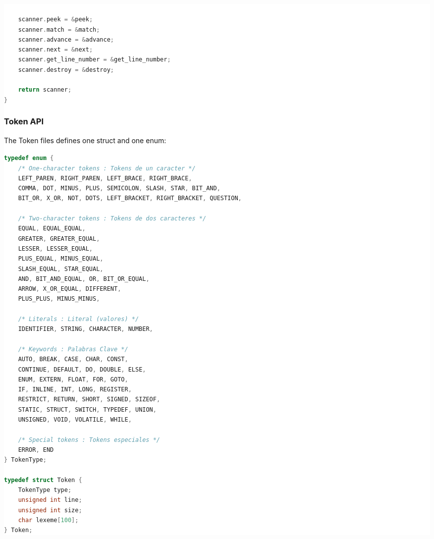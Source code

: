 ```` C

    scanner.peek = &peek;
    scanner.match = &match;
    scanner.advance = &advance;
    scanner.next = &next;
    scanner.get_line_number = &get_line_number;
    scanner.destroy = &destroy;

    return scanner;
}
````

### Token API

The Token files defines one struct and one enum: 

```` C
typedef enum {
    /* One-character tokens : Tokens de un caracter */
    LEFT_PAREN, RIGHT_PAREN, LEFT_BRACE, RIGHT_BRACE,
    COMMA, DOT, MINUS, PLUS, SEMICOLON, SLASH, STAR, BIT_AND,
    BIT_OR, X_OR, NOT, DOTS, LEFT_BRACKET, RIGHT_BRACKET, QUESTION,

    /* Two-character tokens : Tokens de dos caracteres */
    EQUAL, EQUAL_EQUAL,
    GREATER, GREATER_EQUAL,
    LESSER, LESSER_EQUAL,
    PLUS_EQUAL, MINUS_EQUAL,
    SLASH_EQUAL, STAR_EQUAL,
    AND, BIT_AND_EQUAL, OR, BIT_OR_EQUAL,
    ARROW, X_OR_EQUAL, DIFFERENT,
    PLUS_PLUS, MINUS_MINUS,

    /* Literals : Literal (valores) */
    IDENTIFIER, STRING, CHARACTER, NUMBER,

    /* Keywords : Palabras Clave */
    AUTO, BREAK, CASE, CHAR, CONST,
    CONTINUE, DEFAULT, DO, DOUBLE, ELSE,
    ENUM, EXTERN, FLOAT, FOR, GOTO,
    IF, INLINE, INT, LONG, REGISTER,
    RESTRICT, RETURN, SHORT, SIGNED, SIZEOF,
    STATIC, STRUCT, SWITCH, TYPEDEF, UNION,
    UNSIGNED, VOID, VOLATILE, WHILE,

    /* Special tokens : Tokens especiales */
    ERROR, END
} TokenType;

typedef struct Token {
    TokenType type;
    unsigned int line;
    unsigned int size; 
    char lexeme[100];
} Token;
````
